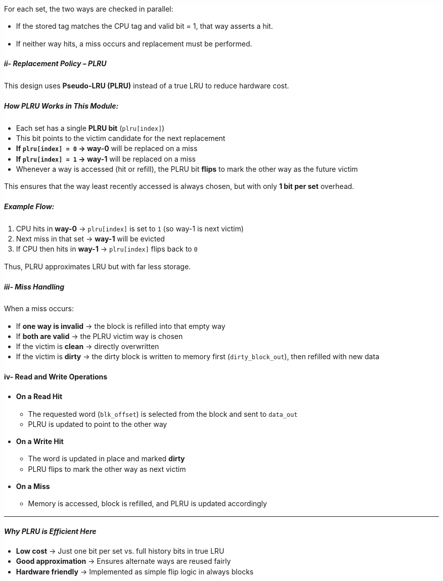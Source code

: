 For each set, the two ways are checked in parallel:

- If the stored tag matches the CPU tag and valid bit = 1, that way asserts a hit.

- If neither way hits, a miss occurs and replacement must be performed. 

 ##### ii- **Replacement Policy – PLRU**

This design uses **Pseudo-LRU (PLRU)** instead of a true LRU to reduce hardware cost.

##### ***How PLRU Works in This Module***:
- Each set has a single **PLRU bit** (`plru[index]`)  
- This bit points to the victim candidate for the next replacement  
- **If `plru[index] = 0` → way-0** will be replaced on a miss  
- **If `plru[index] = 1` → way-1** will be replaced on a miss  
- Whenever a way is accessed (hit or refill), the PLRU bit **flips** to mark the other way as the future victim  

This ensures that the way least recently accessed is always chosen, but with only **1 bit per set** overhead.

##### ***Example Flow***:
1. CPU hits in **way-0** → `plru[index]` is set to `1` (so way-1 is next victim)  
2. Next miss in that set → **way-1** will be evicted  
3. If CPU then hits in **way-1** → `plru[index]` flips back to `0`  

Thus, PLRU approximates LRU but with far less storage.

##### iii-  **Miss Handling**

When a miss occurs:
- If **one way is invalid** → the block is refilled into that empty way  
- If **both are valid** → the PLRU victim way is chosen  
- If the victim is **clean** → directly overwritten  
- If the victim is **dirty** → the dirty block is written to memory first (`dirty_block_out`), then refilled with new data  



#### iv- **Read and Write Operations**

- **On a Read Hit**  
  - The requested word (`blk_offset`) is selected from the block and sent to `data_out`  
  - PLRU is updated to point to the other way  

- **On a Write Hit**  
  - The word is updated in place and marked **dirty**  
  - PLRU flips to mark the other way as next victim  

- **On a Miss**  
  - Memory is accessed, block is refilled, and PLRU is updated accordingly  

---

#### ***Why PLRU is Efficient Here***
- **Low cost** → Just one bit per set vs. full history bits in true LRU  
- **Good approximation** → Ensures alternate ways are reused fairly  
- **Hardware friendly** → Implemented as simple flip logic in always blocks  
